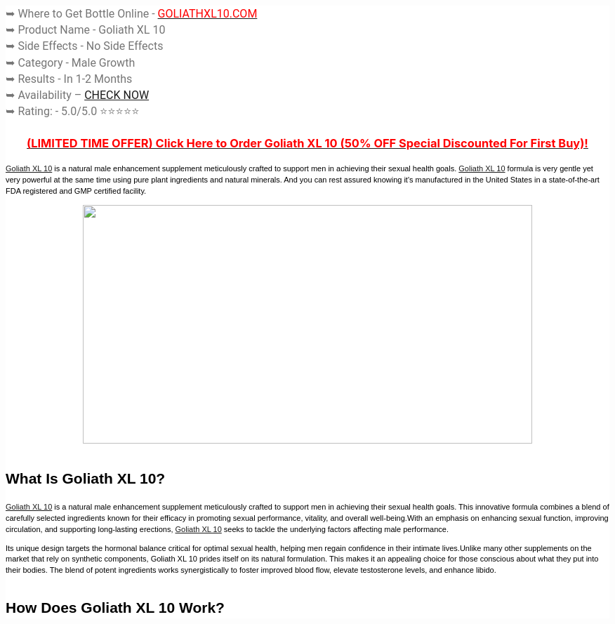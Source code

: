 <h3 style="-webkit-text-stroke-width: 0px; background-color: white; color: #757575; font-family: Roboto, sans-serif; font-size: 16px; font-style: normal; font-variant-caps: normal; font-variant-ligatures: normal; letter-spacing: normal; orphans: 2; text-align: left; text-decoration-color: initial; text-decoration-style: initial; text-decoration-thickness: initial; text-indent: 0px; text-transform: none; white-space: normal; widows: 2; word-spacing: 0px;"><span style="font-weight: normal;">➥ Where to Get Bottle Online - <a href="https://www.globalfitnessmart.com/get-goliath-xl-10"><span style="color: red;">GOLIATHXL10</span><span style="color: red;">.COM</span></a><br />➥ Product Name - Goliath XL 10<br />➥ Side Effects - No Side Effects<br />➥ Category - Male Growth<br />➥ Results - In 1-2 Months<br />➥ Availability &ndash; <span style="background: transparent; color: #2196f3; text-decoration: none;"><span style="color: red;"><a href="https://www.globalfitnessmart.com/get-goliath-xl-10" target="_blank">CHECK NOW</a></span></span><br />➥ Rating: - 5.0/5.0 ⭐⭐⭐⭐⭐</span></h3>
<h3 style="text-align: center;"><a href="https://www.globalfitnessmart.com/get-goliath-xl-10"><span style="color: red;">(LIMITED TIME OFFER) Click Here to Order Goliath XL 10 (50% OFF Special Discounted For First Buy)!</span></a></h3>
<p style="-webkit-text-stroke-width: 0px; color: black; font-family: Verdana, Arial, Helvetica, sans-serif; font-size: 11px; font-style: normal; font-variant-caps: normal; font-variant-ligatures: normal; font-weight: 400; letter-spacing: normal; orphans: 2; text-align: start; text-decoration-color: initial; text-decoration-style: initial; text-decoration-thickness: initial; text-indent: 0px; text-transform: none; white-space: normal; widows: 2; word-spacing: 0px;"><a href="https://startupcentrum.com/tech-center/goliath-xl-10-official">Goliath XL 10</a> is a natural male enhancement supplement meticulously crafted to support men in achieving their sexual health goals. <a href="https://goliath-xl-10-reviews.jimdosite.com/">Goliath XL 10</a> formula is very gentle yet very powerful at the same time using pure plant ingredients and natural minerals. And you can rest assured knowing it's manufactured in the United States in a state-of-the-art FDA registered and GMP certified facility.</p>
<div class="separator" style="clear: both; text-align: center;"><a style="margin-left: 1em; margin-right: 1em;" href="https://www.globalfitnessmart.com/get-goliath-xl-10" target="_blank"><img src="https://blogger.googleusercontent.com/img/b/R29vZ2xl/AVvXsEiISUzTezAO6DjIV3LCX1a2dheyDFqR8rkLsNBEjbTM2vhOygTIvGfuW76zjcOp3ZkR89RLEXQGKpZNEOlG7s2_ffDt9NmKDoAxAHSzU0c8UVbQXsckxkEb0ndg1NioZVvIAt44KMtOotog1_nxGJkym3e_FANtLvJ1IVzfce_0kvM-_Fcg3mZ-5Jm9I0w/w640-h340/Goliath%20XL%2010%204.jpg" alt="" width="640" height="340" border="0" data-original-height="696" data-original-width="1312" /></a></div>
<h2 style="-webkit-text-stroke-width: 0px; color: black; font-family: Verdana, Arial, Helvetica, sans-serif; font-style: normal; font-variant-caps: normal; font-variant-ligatures: normal; letter-spacing: normal; orphans: 2; text-align: start; text-decoration-color: initial; text-decoration-style: initial; text-decoration-thickness: initial; text-indent: 0px; text-transform: none; white-space: normal; widows: 2; word-spacing: 0px;">What Is Goliath XL 10?</h2>
<p style="-webkit-text-stroke-width: 0px; color: black; font-family: Verdana, Arial, Helvetica, sans-serif; font-size: 11px; font-style: normal; font-variant-caps: normal; font-variant-ligatures: normal; font-weight: 400; letter-spacing: normal; orphans: 2; text-align: start; text-decoration-color: initial; text-decoration-style: initial; text-decoration-thickness: initial; text-indent: 0px; text-transform: none; white-space: normal; widows: 2; word-spacing: 0px;"><a href="https://goliath-xl-10.systeme.io/">Goliath XL 10</a> is a natural male enhancement supplement meticulously crafted to support men in achieving their sexual health goals. This innovative formula combines a blend of carefully selected ingredients known for their efficacy in promoting sexual performance, vitality, and overall well-being.With an emphasis on enhancing sexual function, improving circulation, and supporting long-lasting erections, <a href="https://goliath-xl-10-reviews.webflow.io/">Goliath XL 10</a> seeks to tackle the underlying factors affecting male performance.</p>
<p style="-webkit-text-stroke-width: 0px; color: black; font-family: Verdana, Arial, Helvetica, sans-serif; font-size: 11px; font-style: normal; font-variant-caps: normal; font-variant-ligatures: normal; font-weight: 400; letter-spacing: normal; orphans: 2; text-align: start; text-decoration-color: initial; text-decoration-style: initial; text-decoration-thickness: initial; text-indent: 0px; text-transform: none; white-space: normal; widows: 2; word-spacing: 0px;">Its unique design targets the hormonal balance critical for optimal sexual health, helping men regain confidence in their intimate lives.Unlike many other supplements on the market that rely on synthetic components, Goliath XL 10 prides itself on its natural formulation. This makes it an appealing choice for those conscious about what they put into their bodies. The blend of potent ingredients works synergistically to foster improved blood flow, elevate testosterone levels, and enhance libido.</p>
<h2 style="-webkit-text-stroke-width: 0px; color: black; font-family: Verdana, Arial, Helvetica, sans-serif; font-style: normal; font-variant-caps: normal; font-variant-ligatures: normal; letter-spacing: normal; orphans: 2; text-align: start; text-decoration-color: initial; text-decoration-style: initial; text-decoration-thickness: initial; text-indent: 0px; text-transform: none; white-space: normal; widows: 2; word-spacing: 0px;">How Does Goliath XL 10 Work?</h2>